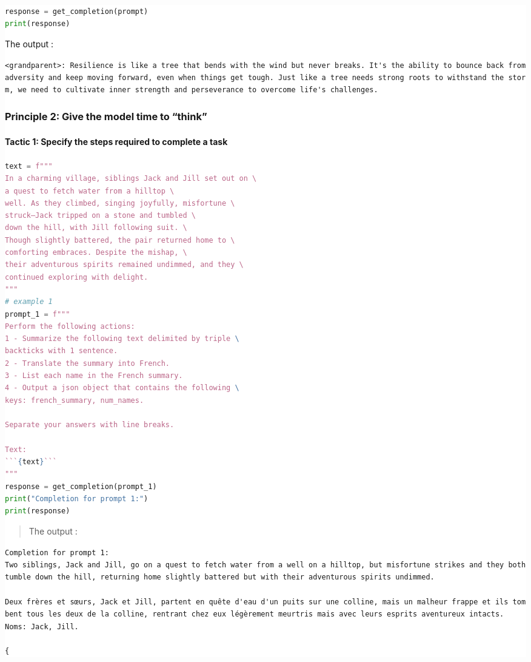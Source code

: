 ```python
response = get_completion(prompt)
print(response)
```

The output :

```txt
<grandparent>: Resilience is like a tree that bends with the wind but never breaks. It's the ability to bounce back from adversity and keep moving forward, even when things get tough. Just like a tree needs strong roots to withstand the storm, we need to cultivate inner strength and perseverance to overcome life's challenges.
```

### Principle 2: Give the model time to “think”

#### Tactic 1: Specify the steps required to complete a task

```python
text = f"""
In a charming village, siblings Jack and Jill set out on \ 
a quest to fetch water from a hilltop \ 
well. As they climbed, singing joyfully, misfortune \ 
struck—Jack tripped on a stone and tumbled \ 
down the hill, with Jill following suit. \ 
Though slightly battered, the pair returned home to \ 
comforting embraces. Despite the mishap, \ 
their adventurous spirits remained undimmed, and they \ 
continued exploring with delight.
"""
# example 1
prompt_1 = f"""
Perform the following actions: 
1 - Summarize the following text delimited by triple \
backticks with 1 sentence.
2 - Translate the summary into French.
3 - List each name in the French summary.
4 - Output a json object that contains the following \
keys: french_summary, num_names.

Separate your answers with line breaks.

Text:
```{text}```
"""
response = get_completion(prompt_1)
print("Completion for prompt 1:")
print(response)
```

> The output :

```txt
Completion for prompt 1:
Two siblings, Jack and Jill, go on a quest to fetch water from a well on a hilltop, but misfortune strikes and they both tumble down the hill, returning home slightly battered but with their adventurous spirits undimmed.

Deux frères et sœurs, Jack et Jill, partent en quête d'eau d'un puits sur une colline, mais un malheur frappe et ils tombent tous les deux de la colline, rentrant chez eux légèrement meurtris mais avec leurs esprits aventureux intacts. 
Noms: Jack, Jill.

{
```